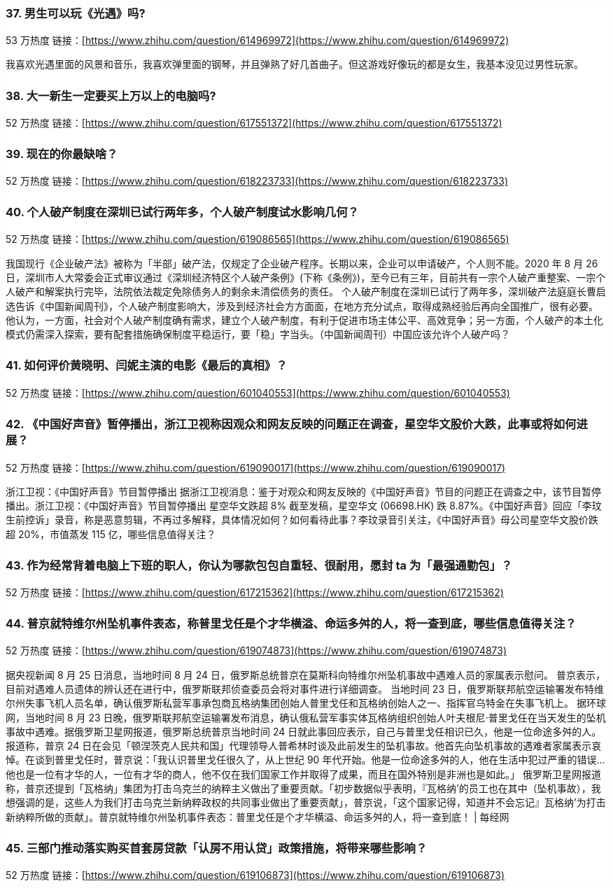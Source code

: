 

### 37. 男生可以玩《光遇》吗?
53 万热度 链接：[https://www.zhihu.com/question/614969972](https://www.zhihu.com/question/614969972)

我喜欢光遇里面的风景和音乐，我喜欢弹里面的钢琴，并且弹熟了好几首曲子。但这游戏好像玩的都是女生，我基本没见过男性玩家。

### 38. 大一新生一定要买上万以上的电脑吗?
52 万热度 链接：[https://www.zhihu.com/question/617551372](https://www.zhihu.com/question/617551372)



### 39. 现在的你最缺啥？
52 万热度 链接：[https://www.zhihu.com/question/618223733](https://www.zhihu.com/question/618223733)



### 40. 个人破产制度在深圳已试行两年多，个人破产制度试水影响几何？
52 万热度 链接：[https://www.zhihu.com/question/619086565](https://www.zhihu.com/question/619086565)

我国现行《企业破产法》被称为「半部」破产法，仅规定了企业破产程序。长期以来，企业可以申请破产，个人则不能。2020 年 8 月 26 日，深圳市人大常委会正式审议通过《深圳经济特区个人破产条例》(下称《条例》)，至今已有三年，目前共有一宗个人破产重整案、一宗个人破产和解案执行完毕，法院依法裁定免除债务人的剩余未清偿债务的责任。 个人破产制度在深圳已试行了两年多，深圳破产法庭庭长曹启选告诉《中国新闻周刊》，个人破产制度影响大，涉及到经济社会方方面面，在地方充分试点，取得成熟经验后再向全国推广，很有必要。他认为，一方面，社会对个人破产制度确有需求，建立个人破产制度，有利于促进市场主体公平、高效竞争；另一方面，个人破产的本土化模式仍需深入探索，要有配套措施确保制度平稳运行，要「稳」字当头。（中国新闻周刊）中国应该允许个人破产吗？

### 41. 如何评价黄晓明、闫妮主演的电影《最后的真相》？
52 万热度 链接：[https://www.zhihu.com/question/601040553](https://www.zhihu.com/question/601040553)



### 42. 《中国好声音》暂停播出，浙江卫视称因观众和网友反映的问题正在调查，星空华文股价大跌，此事或将如何进展？
52 万热度 链接：[https://www.zhihu.com/question/619090017](https://www.zhihu.com/question/619090017)

浙江卫视：《中国好声音》节目暂停播出 据浙江卫视消息：鉴于对观众和网友反映的《中国好声音》节目的问题正在调查之中，该节目暂停播出。浙江卫视：《中国好声音》节目暂停播出 星空华文跌超 8% 截至发稿，星空华文 (06698.HK) 跌 8.87%。《中国好声音》回应「李玟生前控诉」录音，称是恶意剪辑，不再过多解释，具体情况如何？如何看待此事？李玟录音引关注，《中国好声音》母公司星空华文股价跌超 20%，市值蒸发 115 亿，哪些信息值得关注？

### 43. 作为经常背着电脑上下班的职人，你认为哪款包包自重轻、很耐用，愿封 ta 为「最强通勤包」？
52 万热度 链接：[https://www.zhihu.com/question/617215362](https://www.zhihu.com/question/617215362)



### 44. 普京就特维尔州坠机事件表态，称普里戈任是个才华横溢、命运多舛的人，将一查到底，哪些信息值得关注？
52 万热度 链接：[https://www.zhihu.com/question/619074873](https://www.zhihu.com/question/619074873)

据央视新闻 8 月 25 日消息，当地时间 8 月 24 日，俄罗斯总统普京在莫斯科向特维尔州坠机事故中遇难人员的家属表示慰问。 普京表示，目前对遇难人员遗体的辨认还在进行中，俄罗斯联邦侦查委员会将对事件进行详细调查。 当地时间 23 日，俄罗斯联邦航空运输署发布特维尔州失事飞机人员名单，确认俄罗斯私营军事承包商瓦格纳集团创始人普里戈任和瓦格纳创始人之一、指挥官乌特金在失事飞机上。 据环球网，当地时间 8 月 23 日晚，俄罗斯联邦航空运输署发布消息，确认俄私营军事实体瓦格纳组织创始人叶夫根尼·普里戈任在当天发生的坠机事故中遇难。据俄罗斯卫星网报道，俄罗斯总统普京当地时间 24 日就此事回应表示，自己与普里戈任相识已久，他是一位命途多舛的人。 报道称，普京 24 日在会见「顿涅茨克人民共和国」代理领导人普希林时谈及此前发生的坠机事故。他首先向坠机事故的遇难者家属表示哀悼。在谈到普里戈任时，普京说：「我认识普里戈任很久了，从上世纪 90 年代开始。他是一位命途多舛的人，他在生活中犯过严重的错误... 他也是一位有才华的人，一位有才华的商人，他不仅在我们国家工作并取得了成果，而且在国外特别是非洲也是如此。」 俄罗斯卫星网报道称，普京还提到「瓦格纳」集团为打击乌克兰的纳粹主义做出了重要贡献。「初步数据似乎表明，『瓦格纳’的员工也在其中（坠机事故），我想强调的是，这些人为我们打击乌克兰新纳粹政权的共同事业做出了重要贡献」，普京说，「这个国家记得，知道并不会忘记』瓦格纳’为打击新纳粹所做的贡献」。普京就特维尔州坠机事件表态：普里戈任是个才华横溢、命运多舛的人，将一查到底！ | 每经网

### 45. 三部门推动落实购买首套房贷款「认房不用认贷」政策措施，将带来哪些影响？
52 万热度 链接：[https://www.zhihu.com/question/619106873](https://www.zhihu.com/question/619106873)
